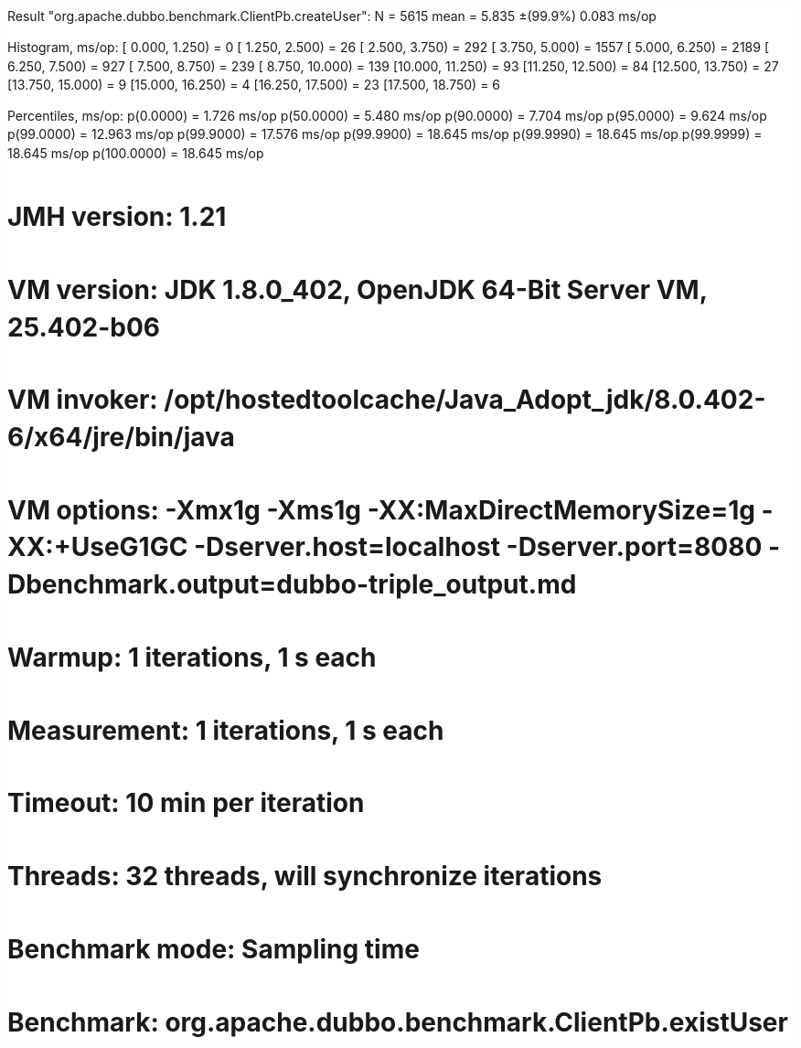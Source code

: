 

Result "org.apache.dubbo.benchmark.ClientPb.createUser":
  N = 5615
  mean =      5.835 ±(99.9%) 0.083 ms/op

  Histogram, ms/op:
    [ 0.000,  1.250) = 0 
    [ 1.250,  2.500) = 26 
    [ 2.500,  3.750) = 292 
    [ 3.750,  5.000) = 1557 
    [ 5.000,  6.250) = 2189 
    [ 6.250,  7.500) = 927 
    [ 7.500,  8.750) = 239 
    [ 8.750, 10.000) = 139 
    [10.000, 11.250) = 93 
    [11.250, 12.500) = 84 
    [12.500, 13.750) = 27 
    [13.750, 15.000) = 9 
    [15.000, 16.250) = 4 
    [16.250, 17.500) = 23 
    [17.500, 18.750) = 6 

  Percentiles, ms/op:
      p(0.0000) =      1.726 ms/op
     p(50.0000) =      5.480 ms/op
     p(90.0000) =      7.704 ms/op
     p(95.0000) =      9.624 ms/op
     p(99.0000) =     12.963 ms/op
     p(99.9000) =     17.576 ms/op
     p(99.9900) =     18.645 ms/op
     p(99.9990) =     18.645 ms/op
     p(99.9999) =     18.645 ms/op
    p(100.0000) =     18.645 ms/op


# JMH version: 1.21
# VM version: JDK 1.8.0_402, OpenJDK 64-Bit Server VM, 25.402-b06
# VM invoker: /opt/hostedtoolcache/Java_Adopt_jdk/8.0.402-6/x64/jre/bin/java
# VM options: -Xmx1g -Xms1g -XX:MaxDirectMemorySize=1g -XX:+UseG1GC -Dserver.host=localhost -Dserver.port=8080 -Dbenchmark.output=dubbo-triple_output.md
# Warmup: 1 iterations, 1 s each
# Measurement: 1 iterations, 1 s each
# Timeout: 10 min per iteration
# Threads: 32 threads, will synchronize iterations
# Benchmark mode: Sampling time
# Benchmark: org.apache.dubbo.benchmark.ClientPb.existUser
